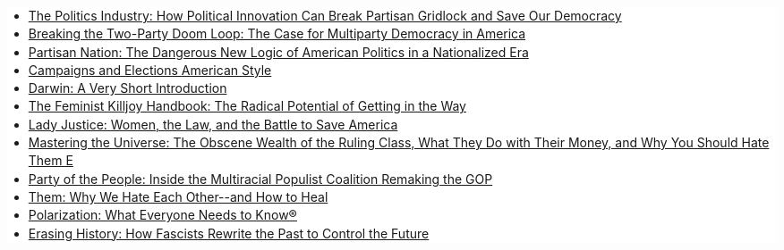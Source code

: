 - [The Politics Industry: How Political Innovation Can Break Partisan Gridlock and Save Our Democracy](https://www.amazon.com/dp/1633699234/ref=mes-dp?_encoding=UTF8&pd_rd_w=rzljV&content-id=amzn1.sym.7d2923e8-7496-46a5-862d-8ef28e908025&pf_rd_p=7d2923e8-7496-46a5-862d-8ef28e908025&pf_rd_r=YC40ZNB5GHE06ZPYR2DY&pd_rd_wg=NCUn8&pd_rd_r=4fbb5861-9f4c-4f9b-9445-6a120c9e0e43)
- [Breaking the Two-Party Doom Loop: The Case for Multiparty Democracy in America](https://www.amazon.com/dp/0190913851/ref=mes-dp?_encoding=UTF8&pd_rd_w=rzljV&content-id=amzn1.sym.7d2923e8-7496-46a5-862d-8ef28e908025&pf_rd_p=7d2923e8-7496-46a5-862d-8ef28e908025&pf_rd_r=YC40ZNB5GHE06ZPYR2DY&pd_rd_wg=NCUn8&pd_rd_r=4fbb5861-9f4c-4f9b-9445-6a120c9e0e43)
- [Partisan Nation: The Dangerous New Logic of American Politics in a Nationalized Era](https://www.amazon.com/dp/0226836436/ref=mes-dp?_encoding=UTF8&pd_rd_w=rzljV&content-id=amzn1.sym.7d2923e8-7496-46a5-862d-8ef28e908025&pf_rd_p=7d2923e8-7496-46a5-862d-8ef28e908025&pf_rd_r=YC40ZNB5GHE06ZPYR2DY&pd_rd_wg=NCUn8&pd_rd_r=4fbb5861-9f4c-4f9b-9445-6a120c9e0e43)
- [Campaigns and Elections American Style](https://www.amazon.com/dp/0367763109/ref=mes-dp?_encoding=UTF8&pd_rd_w=rzljV&content-id=amzn1.sym.7d2923e8-7496-46a5-862d-8ef28e908025&pf_rd_p=7d2923e8-7496-46a5-862d-8ef28e908025&pf_rd_r=YC40ZNB5GHE06ZPYR2DY&pd_rd_wg=NCUn8&pd_rd_r=4fbb5861-9f4c-4f9b-9445-6a120c9e0e43)
- [Darwin: A Very Short Introduction](https://www.amazon.com/dp/0192854542/ref=mes-dp?_encoding=UTF8&pd_rd_w=rzljV&content-id=amzn1.sym.7d2923e8-7496-46a5-862d-8ef28e908025&pf_rd_p=7d2923e8-7496-46a5-862d-8ef28e908025&pf_rd_r=YC40ZNB5GHE06ZPYR2DY&pd_rd_wg=NCUn8&pd_rd_r=4fbb5861-9f4c-4f9b-9445-6a120c9e0e43)
- [The Feminist Killjoy Handbook: The Radical Potential of Getting in the Way](https://www.amazon.com/Feminist-Killjoy-Handbook-Radical-Potential/dp/1541603753/ref=sims_dp_d_dex_reranking_model_v1_t1_d_sccl_3_1/135-9898258-2831463?pd_rd_w=Fu997&content-id=amzn1.sym.d95110a4-e921-4e5d-83f5-db6ab3273304&pf_rd_p=d95110a4-e921-4e5d-83f5-db6ab3273304&pf_rd_r=YC40ZNB5GHE06ZPYR2DY&pd_rd_wg=NCUn8&pd_rd_r=4fbb5861-9f4c-4f9b-9445-6a120c9e0e43&pd_rd_i=1541603753&psc=1)
- [Lady Justice: Women, the Law, and the Battle to Save America](https://www.amazon.com/Lady-Justice-Women-Battle-America/dp/0525561382/ref=sims_dp_d_dex_reranking_model_v1_t1_d_sccl_3_2/135-9898258-2831463?pd_rd_w=Fu997&content-id=amzn1.sym.d95110a4-e921-4e5d-83f5-db6ab3273304&pf_rd_p=d95110a4-e921-4e5d-83f5-db6ab3273304&pf_rd_r=YC40ZNB5GHE06ZPYR2DY&pd_rd_wg=NCUn8&pd_rd_r=4fbb5861-9f4c-4f9b-9445-6a120c9e0e43&pd_rd_i=0525561382&psc=1)
- [Mastering the Universe: The Obscene Wealth of the Ruling Class, What They Do with Their Money, and Why You Should Hate Them E](https://www.amazon.com/Mastering-Universe-Obscene-Wealth-Ruling/dp/B0CDB5Y1FC/ref=sims_dp_d_dex_reranking_model_v1_t1_d_sccl_3_3/135-9898258-2831463?pd_rd_w=Fu997&content-id=amzn1.sym.d95110a4-e921-4e5d-83f5-db6ab3273304&pf_rd_p=d95110a4-e921-4e5d-83f5-db6ab3273304&pf_rd_r=YC40ZNB5GHE06ZPYR2DY&pd_rd_wg=NCUn8&pd_rd_r=4fbb5861-9f4c-4f9b-9445-6a120c9e0e43&pd_rd_i=B0CDB5Y1FC&psc=1)
- [Party of the People: Inside the Multiracial Populist Coalition Remaking the GOP](https://www.amazon.com/Party-People-Multiracial-Populist-Coalition/dp/1982198621/ref=sims_dp_d_dex_reranking_model_v1_t1_d_sccl_3_4/135-9898258-2831463?pd_rd_w=Fu997&content-id=amzn1.sym.d95110a4-e921-4e5d-83f5-db6ab3273304&pf_rd_p=d95110a4-e921-4e5d-83f5-db6ab3273304&pf_rd_r=YC40ZNB5GHE06ZPYR2DY&pd_rd_wg=NCUn8&pd_rd_r=4fbb5861-9f4c-4f9b-9445-6a120c9e0e43&pd_rd_i=1982198621&psc=1)
- [Them: Why We Hate Each Other--and How to Heal](https://www.amazon.com/Them-Hate-Each-Other-Heal/dp/1250195020/ref=sims_dp_d_dex_reranking_model_v1_t1_d_sccl_3_5/135-9898258-2831463?pd_rd_w=Fu997&content-id=amzn1.sym.d95110a4-e921-4e5d-83f5-db6ab3273304&pf_rd_p=d95110a4-e921-4e5d-83f5-db6ab3273304&pf_rd_r=YC40ZNB5GHE06ZPYR2DY&pd_rd_wg=NCUn8&pd_rd_r=4fbb5861-9f4c-4f9b-9445-6a120c9e0e43&pd_rd_i=1250195020&psc=1)
- [Polarization: What Everyone Needs to Know®](https://www.amazon.com/Polarization-What-Everyone-Needs-Know%C2%AE/dp/0190867779/ref=sims_dp_d_dex_reranking_model_v1_t1_d_sccl_3_6/135-9898258-2831463?pd_rd_w=Fu997&content-id=amzn1.sym.d95110a4-e921-4e5d-83f5-db6ab3273304&pf_rd_p=d95110a4-e921-4e5d-83f5-db6ab3273304&pf_rd_r=YC40ZNB5GHE06ZPYR2DY&pd_rd_wg=NCUn8&pd_rd_r=4fbb5861-9f4c-4f9b-9445-6a120c9e0e43&pd_rd_i=0190867779&psc=1)
- [Erasing History: How Fascists Rewrite the Past to Control the Future](https://www.amazon.com/Erasing-History-Fascists-Rewrite-Control/dp/1668056917/ref=sims_dp_d_dex_reranking_model_v1_t1_d_sccl_3_7/135-9898258-2831463?pd_rd_w=Fu997&content-id=amzn1.sym.d95110a4-e921-4e5d-83f5-db6ab3273304&pf_rd_p=d95110a4-e921-4e5d-83f5-db6ab3273304&pf_rd_r=YC40ZNB5GHE06ZPYR2DY&pd_rd_wg=NCUn8&pd_rd_r=4fbb5861-9f4c-4f9b-9445-6a120c9e0e43&pd_rd_i=1668056917&psc=1)
